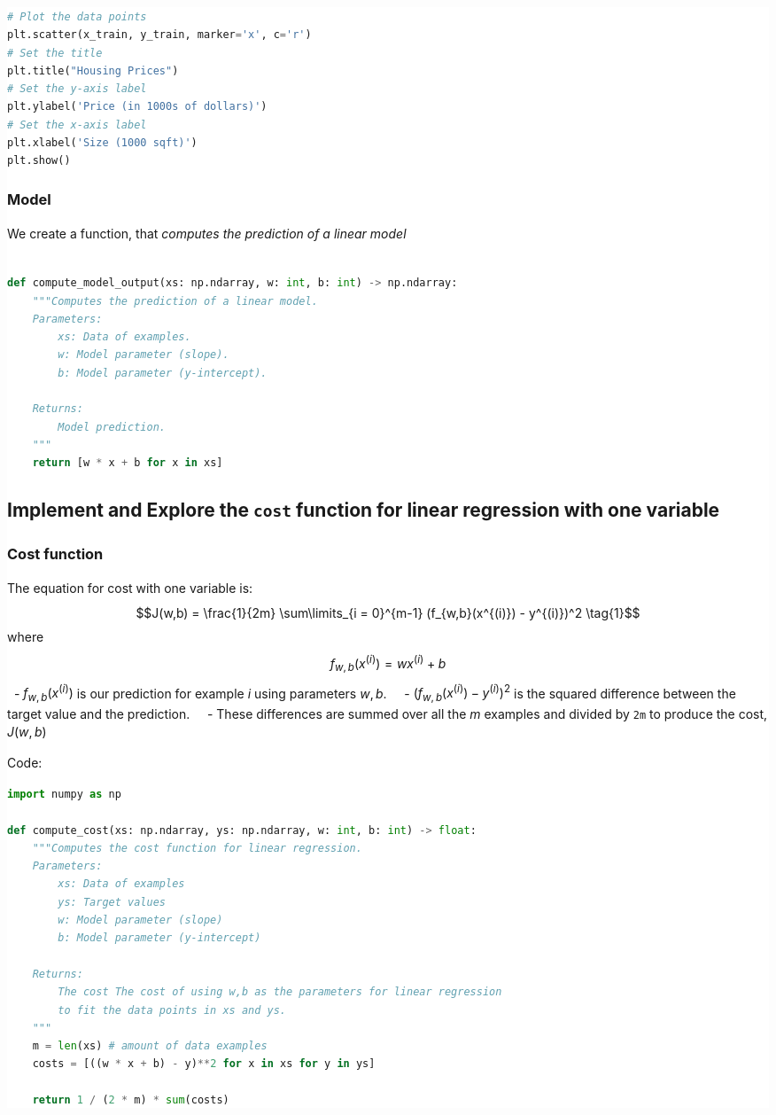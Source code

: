 ```python
# Plot the data points
plt.scatter(x_train, y_train, marker='x', c='r')
# Set the title
plt.title("Housing Prices")
# Set the y-axis label
plt.ylabel('Price (in 1000s of dollars)')
# Set the x-axis label
plt.xlabel('Size (1000 sqft)')
plt.show()
```

### Model
We create a function, that *computes the prediction of a linear model*

```python

def compute_model_output(xs: np.ndarray, w: int, b: int) -> np.ndarray:
    """Computes the prediction of a linear model.
    Parameters:
        xs: Data of examples.
        w: Model parameter (slope).
        b: Model parameter (y-intercept).

    Returns:
        Model prediction.
    """
    return [w * x + b for x in xs]
```

## Implement and Explore the `cost` function for linear regression with one variable

### Cost function
The equation for cost with one variable is:
  $$J(w,b) = \frac{1}{2m} \sum\limits_{i = 0}^{m-1} (f_{w,b}(x^{(i)}) - y^{(i)})^2 \tag{1}$$
where
  $$f_{w,b}(x^{(i)}) = wx^{(i)} + b \tag{2}$$
  - $f_{w,b}(x^{(i)})$ is our prediction for example $i$ using parameters $w,b$.  
  - $(f_{w,b}(x^{(i)}) -y^{(i)})^2$ is the squared difference between the target value and the prediction.  
  - These differences are summed over all the $m$ examples and divided by `2m` to produce the cost, $J(w,b)$

Code:
```python
import numpy as np

def compute_cost(xs: np.ndarray, ys: np.ndarray, w: int, b: int) -> float:
    """Computes the cost function for linear regression.
    Parameters:
        xs: Data of examples
        ys: Target values
        w: Model parameter (slope)
        b: Model parameter (y-intercept)

    Returns:
        The cost The cost of using w,b as the parameters for linear regression
        to fit the data points in xs and ys.
    """
    m = len(xs) # amount of data examples
    costs = [((w * x + b) - y)**2 for x in xs for y in ys]
    
    return 1 / (2 * m) * sum(costs)
```